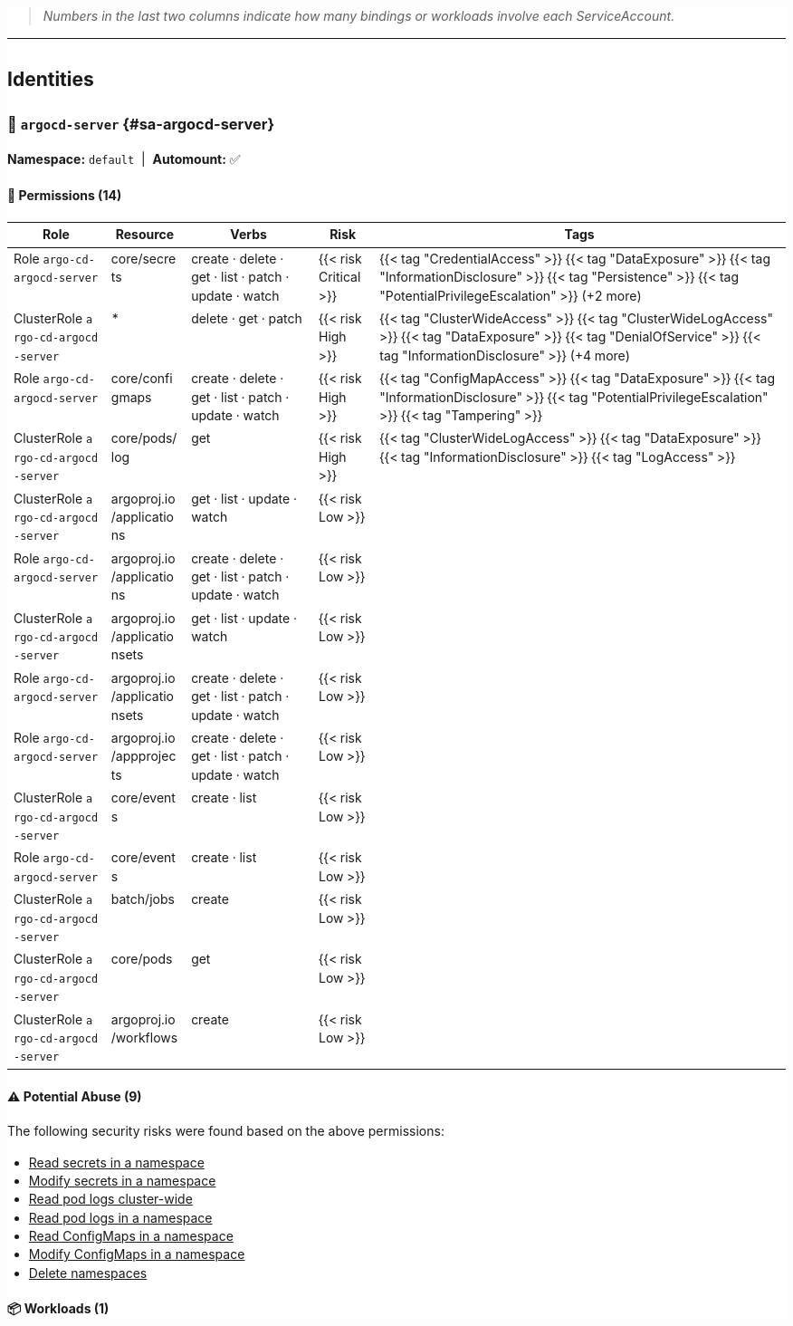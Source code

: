 > _Numbers in the last two columns indicate how many bindings or workloads involve each ServiceAccount._

---

## Identities

### 🤖 `argocd-server` {#sa-argocd-server}

**Namespace:** `default`  |  **Automount:** ✅

#### 🔑 Permissions (14)

| Role                                | Resource                    | Verbs                                                 | Risk                  | Tags                                                                                                                                                                         |
| ----------------------------------- | --------------------------- | ----------------------------------------------------- | --------------------- | ---------------------------------------------------------------------------------------------------------------------------------------------------------------------------- |
| Role `argo-cd-argocd-server`        | core/secrets                | create · delete · get · list · patch · update · watch | {{< risk Critical >}} | {{< tag "CredentialAccess" >}} {{< tag "DataExposure" >}} {{< tag "InformationDisclosure" >}} {{< tag "Persistence" >}} {{< tag "PotentialPrivilegeEscalation" >}} (+2 more) |
| ClusterRole `argo-cd-argocd-server` | \*                          | delete · get · patch                                  | {{< risk High >}}     | {{< tag "ClusterWideAccess" >}} {{< tag "ClusterWideLogAccess" >}} {{< tag "DataExposure" >}} {{< tag "DenialOfService" >}} {{< tag "InformationDisclosure" >}} (+4 more)    |
| Role `argo-cd-argocd-server`        | core/configmaps             | create · delete · get · list · patch · update · watch | {{< risk High >}}     | {{< tag "ConfigMapAccess" >}} {{< tag "DataExposure" >}} {{< tag "InformationDisclosure" >}} {{< tag "PotentialPrivilegeEscalation" >}} {{< tag "Tampering" >}}              |
| ClusterRole `argo-cd-argocd-server` | core/pods/log               | get                                                   | {{< risk High >}}     | {{< tag "ClusterWideLogAccess" >}} {{< tag "DataExposure" >}} {{< tag "InformationDisclosure" >}} {{< tag "LogAccess" >}}                                                    |
| ClusterRole `argo-cd-argocd-server` | argoproj.io/applications    | get · list · update · watch                           | {{< risk Low >}}      |                                                                                                                                                                              |
| Role `argo-cd-argocd-server`        | argoproj.io/applications    | create · delete · get · list · patch · update · watch | {{< risk Low >}}      |                                                                                                                                                                              |
| ClusterRole `argo-cd-argocd-server` | argoproj.io/applicationsets | get · list · update · watch                           | {{< risk Low >}}      |                                                                                                                                                                              |
| Role `argo-cd-argocd-server`        | argoproj.io/applicationsets | create · delete · get · list · patch · update · watch | {{< risk Low >}}      |                                                                                                                                                                              |
| Role `argo-cd-argocd-server`        | argoproj.io/appprojects     | create · delete · get · list · patch · update · watch | {{< risk Low >}}      |                                                                                                                                                                              |
| ClusterRole `argo-cd-argocd-server` | core/events                 | create · list                                         | {{< risk Low >}}      |                                                                                                                                                                              |
| Role `argo-cd-argocd-server`        | core/events                 | create · list                                         | {{< risk Low >}}      |                                                                                                                                                                              |
| ClusterRole `argo-cd-argocd-server` | batch/jobs                  | create                                                | {{< risk Low >}}      |                                                                                                                                                                              |
| ClusterRole `argo-cd-argocd-server` | core/pods                   | get                                                   | {{< risk Low >}}      |                                                                                                                                                                              |
| ClusterRole `argo-cd-argocd-server` | argoproj.io/workflows       | create                                                | {{< risk Low >}}      |                                                                                                                                                                              |

#### ⚠️ Potential Abuse (9)

The following security risks were found based on the above permissions:

- [Read secrets in a namespace](/rules/1011)
- [Modify secrets in a namespace](/rules/1013)
- [Read pod logs cluster-wide](/rules/1018)
- [Read pod logs in a namespace](/rules/1019)
- [Read ConfigMaps in a namespace](/rules/1023)
- [Modify ConfigMaps in a namespace](/rules/1025)
- [Delete namespaces](/rules/1026)

#### 📦 Workloads (1)
